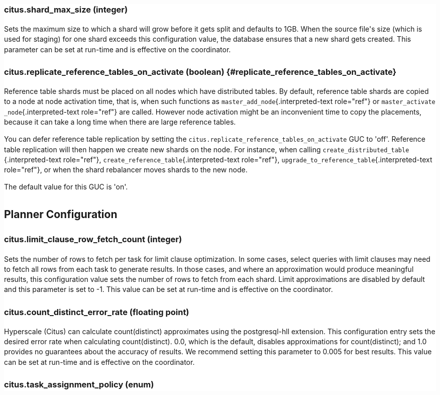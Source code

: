 ### citus.shard\_max\_size (integer)

Sets the maximum size to which a shard will grow before it gets split
and defaults to 1GB. When the source file\'s size (which is used for
staging) for one shard exceeds this configuration value, the database
ensures that a new shard gets created. This parameter can be set at
run-time and is effective on the coordinator.

### citus.replicate\_reference\_tables\_on\_activate (boolean) {#replicate_reference_tables_on_activate}

Reference table shards must be placed on all nodes which have
distributed tables. By default, reference table shards are copied to a
node at node activation time, that is, when such functions as
`master_add_node`{.interpreted-text role="ref"} or
`master_activate_node`{.interpreted-text role="ref"} are called. However
node activation might be an inconvenient time to copy the placements,
because it can take a long time when there are large reference tables.

You can defer reference table replication by setting the
`citus.replicate_reference_tables_on_activate` GUC to \'off\'. Reference
table replication will then happen we create new shards on the node. For
instance, when calling `create_distributed_table`{.interpreted-text
role="ref"}, `create_reference_table`{.interpreted-text role="ref"},
`upgrade_to_reference_table`{.interpreted-text role="ref"}, or when the
shard rebalancer moves shards to the new node.

The default value for this GUC is \'on\'.

## Planner Configuration

### citus.limit\_clause\_row\_fetch\_count (integer)

Sets the number of rows to fetch per task for limit clause optimization.
In some cases, select queries with limit clauses may need to fetch all
rows from each task to generate results. In those cases, and where an
approximation would produce meaningful results, this configuration value
sets the number of rows to fetch from each shard. Limit approximations
are disabled by default and this parameter is set to -1. This value can
be set at run-time and is effective on the coordinator.

### citus.count\_distinct\_error\_rate (floating point)

Hyperscale (Citus) can calculate count(distinct) approximates using the
postgresql-hll extension. This configuration entry sets the desired
error rate when calculating count(distinct). 0.0, which is the default,
disables approximations for count(distinct); and 1.0 provides no
guarantees about the accuracy of results. We recommend setting this
parameter to 0.005 for best results. This value can be set at run-time
and is effective on the coordinator.

### citus.task\_assignment\_policy (enum)
